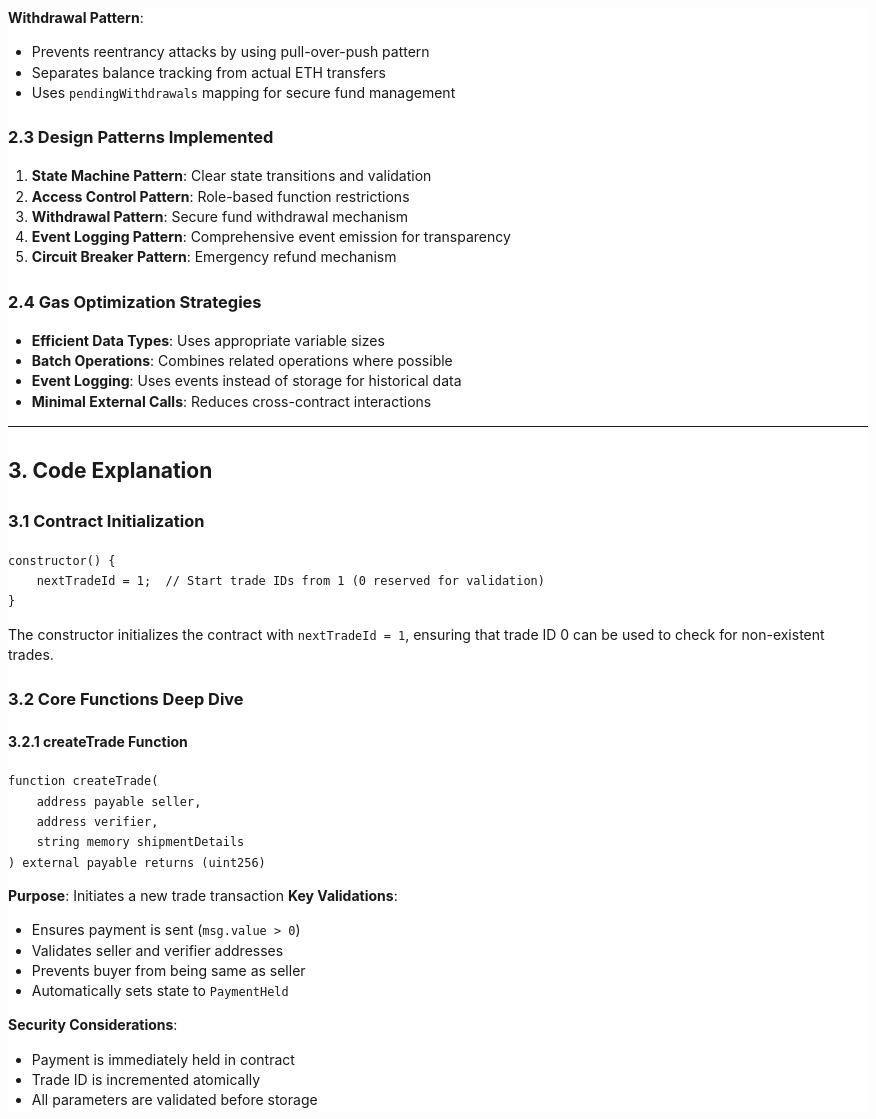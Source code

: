 **Withdrawal Pattern**: 
- Prevents reentrancy attacks by using pull-over-push pattern
- Separates balance tracking from actual ETH transfers
- Uses `pendingWithdrawals` mapping for secure fund management

### 2.3 Design Patterns Implemented

1. **State Machine Pattern**: Clear state transitions and validation
2. **Access Control Pattern**: Role-based function restrictions
3. **Withdrawal Pattern**: Secure fund withdrawal mechanism
4. **Event Logging Pattern**: Comprehensive event emission for transparency
5. **Circuit Breaker Pattern**: Emergency refund mechanism

### 2.4 Gas Optimization Strategies

- **Efficient Data Types**: Uses appropriate variable sizes
- **Batch Operations**: Combines related operations where possible
- **Event Logging**: Uses events instead of storage for historical data
- **Minimal External Calls**: Reduces cross-contract interactions

---

## 3. Code Explanation

### 3.1 Contract Initialization
```solidity
constructor() {
    nextTradeId = 1;  // Start trade IDs from 1 (0 reserved for validation)
}
```
The constructor initializes the contract with `nextTradeId = 1`, ensuring that trade ID 0 can be used to check for non-existent trades.

### 3.2 Core Functions Deep Dive

#### 3.2.1 createTrade Function
```solidity
function createTrade(
    address payable seller,
    address verifier,
    string memory shipmentDetails
) external payable returns (uint256)
```

**Purpose**: Initiates a new trade transaction
**Key Validations**:
- Ensures payment is sent (`msg.value > 0`)
- Validates seller and verifier addresses
- Prevents buyer from being same as seller
- Automatically sets state to `PaymentHeld`

**Security Considerations**:
- Payment is immediately held in contract
- Trade ID is incremented atomically
- All parameters are validated before storage
